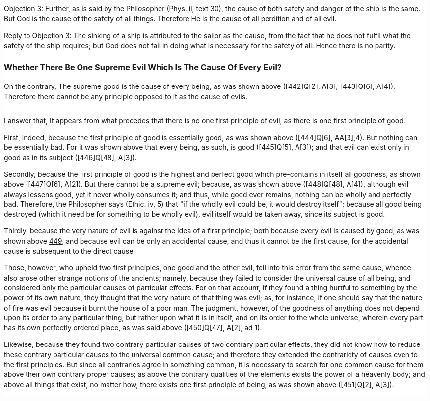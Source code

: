 Objection 3: Further, as is said by the Philosopher (Phys. ii, text 30), the cause of both safety and danger of the ship is the same. But God is the cause of the safety of all things. Therefore He is the cause of all perdition and of all evil.

Reply to Objection 3: The sinking of a ship is attributed to the sailor as the cause, from the fact that he does not fulfil what the safety of the ship requires; but God does not fail in doing what is necessary for the safety of all. Hence there is no parity.

### Whether There Be One Supreme Evil Which Is The Cause Of Every Evil?

On the contrary, The supreme good is the cause of every being, as was shown above ([442]Q[2], A[3]; [443]Q[6], A[4]). Therefore there cannot be any principle opposed to it as the cause of evils.

---

I answer that, It appears from what precedes that there is no one first principle of evil, as there is one first principle of good.

First, indeed, because the first principle of good is essentially good, as was shown above ([444]Q[6], AA[3],4). But nothing can be essentially bad. For it was shown above that every being, as such, is good ([445]Q[5], A[3]); and that evil can exist only in good as in its subject ([446]Q[48], A[3]).

Secondly, because the first principle of good is the highest and perfect good which pre-contains in itself all goodness, as shown above ([447]Q[6], A[2]). But there cannot be a supreme evil; because, as was shown above ([448]Q[48], A[4]), although evil always lessens good, yet it never wholly consumes it; and thus, while good ever remains, nothing can be wholly and perfectly bad. Therefore, the Philosopher says (Ethic. iv, 5) that "if the wholly evil could be, it would destroy itself"; because all good being destroyed (which it need be for something to be wholly evil), evil itself would be taken away, since its subject is good.

Thirdly, because the very nature of evil is against the idea of a first principle; both because every evil is caused by good, as was shown above [449](A[1]), and because evil can be only an accidental cause, and thus it cannot be the first cause, for the accidental cause is subsequent to the direct cause.

Those, however, who upheld two first principles, one good and the other evil, fell into this error from the same cause, whence also arose other strange notions of the ancients; namely, because they failed to consider the universal cause of all being, and considered only the particular causes of particular effects. For on that account, if they found a thing hurtful to something by the power of its own nature, they thought that the very nature of that thing was evil; as, for instance, if one should say that the nature of fire was evil because it burnt the house of a poor man. The judgment, however, of the goodness of anything does not depend upon its order to any particular thing, but rather upon what it is in itself, and on its order to the whole universe, wherein every part has its own perfectly ordered place, as was said above ([450]Q[47], A[2], ad 1).

Likewise, because they found two contrary particular causes of two contrary particular effects, they did not know how to reduce these contrary particular causes to the universal common cause; and therefore they extended the contrariety of causes even to the first principles. But since all contraries agree in something common, it is necessary to search for one common cause for them above their own contrary proper causes; as above the contrary qualities of the elements exists the power of a heavenly body; and above all things that exist, no matter how, there exists one first principle of being, as was shown above ([451]Q[2], A[3]).

---